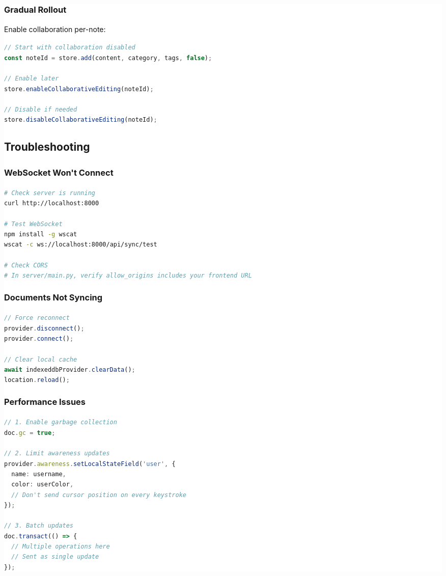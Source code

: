 ### Gradual Rollout

Enable collaboration per-note:

```typescript
// Start with collaboration disabled
const noteId = store.add(content, category, tags, false);

// Enable later
store.enableCollaborativeEditing(noteId);

// Disable if needed
store.disableCollaborativeEditing(noteId);
```

## Troubleshooting

### WebSocket Won't Connect

```bash
# Check server is running
curl http://localhost:8000

# Test WebSocket
npm install -g wscat
wscat -c ws://localhost:8000/api/sync/test

# Check CORS
# In server/main.py, verify allow_origins includes your frontend URL
```

### Documents Not Syncing

```typescript
// Force reconnect
provider.disconnect();
provider.connect();

// Clear local cache
await indexeddbProvider.clearData();
location.reload();
```

### Performance Issues

```typescript
// 1. Enable garbage collection
doc.gc = true;

// 2. Limit awareness updates
provider.awareness.setLocalStateField('user', {
  name: username,
  color: userColor,
  // Don't send cursor position on every keystroke
});

// 3. Batch updates
doc.transact(() => {
  // Multiple operations here
  // Sent as single update
});
```
